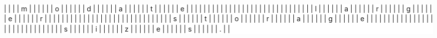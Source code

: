 |         |             |                       | m |                    |
|         |             |                       | o |                    |
|         |             |                       | d |                    |
|         |             |                       | a |                    |
|         |             |                       | t |                    |
|         |             |                       | e |                    |
|         |             |                       |   |                    |
|         |             |                       |   |                    |
|         |             |                       |   |                    |
|         |             |                       |   |                    |
|         |             |                       | l |                    |
|         |             |                       | a |                    |
|         |             |                       | r |                    |
|         |             |                       | g |                    |
|         |             |                       | e |                    |
|         |             |                       | r |                    |
|         |             |                       |   |                    |
|         |             |                       |   |                    |
|         |             |                       |   |                    |
|         |             |                       |   |                    |
|         |             |                       | s |                    |
|         |             |                       | t |                    |
|         |             |                       | o |                    |
|         |             |                       | r |                    |
|         |             |                       | a |                    |
|         |             |                       | g |                    |
|         |             |                       | e |                    |
|         |             |                       |   |                    |
|         |             |                       |   |                    |
|         |             |                       |   |                    |
|         |             |                       |   |                    |
|         |             |                       | s |                    |
|         |             |                       | i |                    |
|         |             |                       | z |                    |
|         |             |                       | e |                    |
|         |             |                       | s |                    |
|         |             |                       | . |                    |